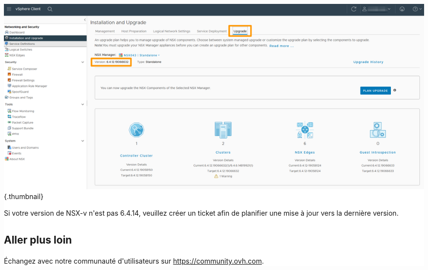 ![vSphere - récupération des données](images/vsphere-version-nsx-v.png){.thumbnail}

Si votre version de NSX-v n'est pas 6.4.14, veuillez créer un ticket afin de planifier une mise à jour vers la dernière version.

## Aller plus loin

Échangez avec notre communauté d'utilisateurs sur <https://community.ovh.com>.
